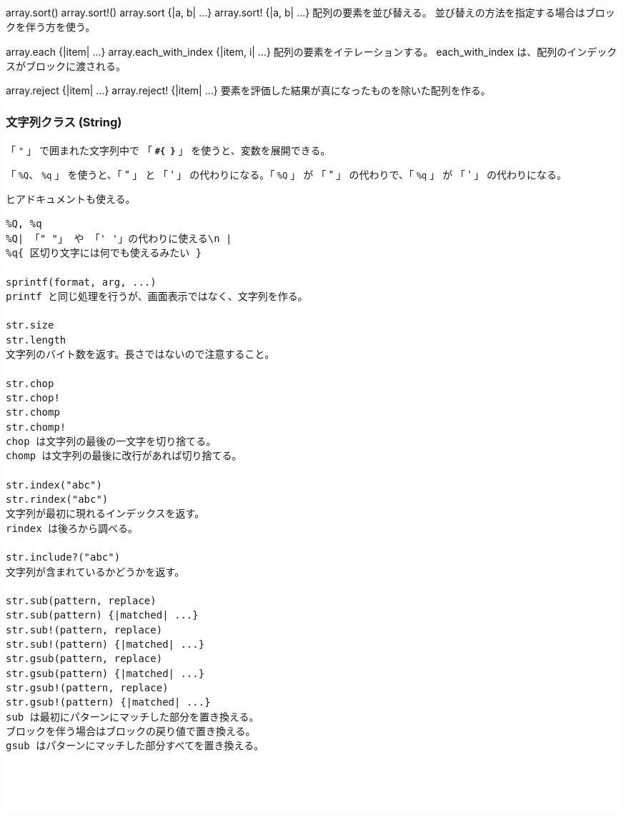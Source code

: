 array.sort()
array.sort!()
array.sort {|a, b| ...}
array.sort! {|a, b| ...}
配列の要素を並び替える。
並び替えの方法を指定する場合はブロックを伴う方を使う。
 
array.each {|item| ...}
array.each_with_index {|item, i| ...}
配列の要素をイテレーションする。
each_with_index は、配列のインデックスがブロックに渡される。
 
array.reject {|item| ...}
array.reject! {|item| ...}
要素を評価した結果が真になったものを除いた配列を作る。
</pre>

<h3 id="chapter11">文字列クラス (String)</h3>

「 <code>&quot;</code> 」 で囲まれた文字列中で 「 <code><b>#{ }</b></code> 」 を使うと、変数を展開できる。

「 <code>%Q</code>、 <code>%q</code> 」 を使うと、「 &quot; 」 と 「 ' 」 の代わりになる。「 <code>%Q</code> 」 が 「 &quot; 」 の代わりで、「 <code>%q</code> 」 が 「 ' 」 の代わりになる。

ヒアドキュメントも使える。

<pre>
%Q, %q
%Q| 「" "」 や 「' '」の代わりに使える\n |
%q{ 区切り文字には何でも使えるみたい }
 
sprintf(format, arg, ...)
printf と同じ処理を行うが、画面表示ではなく、文字列を作る。
 
str.size
str.length
文字列のバイト数を返す。長さではないので注意すること。
 
str.chop
str.chop!
str.chomp
str.chomp!
chop は文字列の最後の一文字を切り捨てる。
chomp は文字列の最後に改行があれば切り捨てる。
 
str.index(&quot;abc&quot;)
str.rindex(&quot;abc&quot;)
文字列が最初に現れるインデックスを返す。
rindex は後ろから調べる。
 
str.include?(&quot;abc&quot;)
文字列が含まれているかどうかを返す。
 
str.sub(pattern, replace)
str.sub(pattern) {|matched| ...}
str.sub!(pattern, replace)
str.sub!(pattern) {|matched| ...}
str.gsub(pattern, replace)
str.gsub(pattern) {|matched| ...}
str.gsub!(pattern, replace)
str.gsub!(pattern) {|matched| ...}
sub は最初にパターンにマッチした部分を置き換える。
ブロックを伴う場合はブロックの戻り値で置き換える。
gsub はパターンにマッチした部分すべてを置き換える。
 